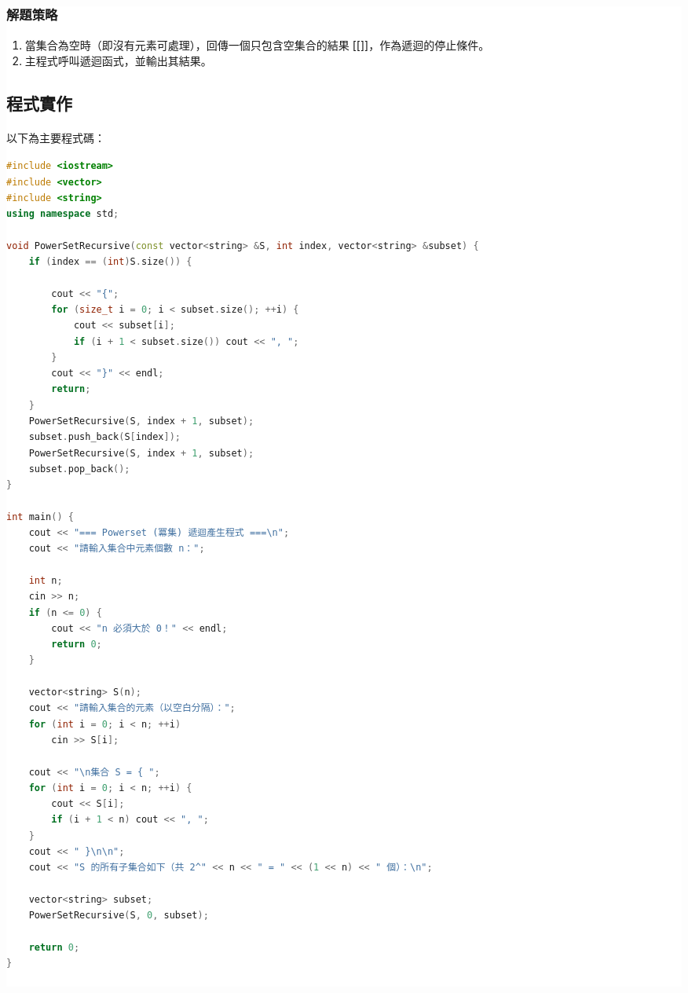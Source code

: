 ### 解題策略

1. 當集合為空時（即沒有元素可處理），回傳一個只包含空集合的結果 [[]]，作為遞迴的停止條件。  
2. 主程式呼叫遞迴函式，並輸出其結果。

## 程式實作

以下為主要程式碼：

```cpp
#include <iostream>
#include <vector>
#include <string>
using namespace std;

void PowerSetRecursive(const vector<string> &S, int index, vector<string> &subset) {
    if (index == (int)S.size()) {
        
        cout << "{";
        for (size_t i = 0; i < subset.size(); ++i) {
            cout << subset[i];
            if (i + 1 < subset.size()) cout << ", ";
        }
        cout << "}" << endl;
        return;
    }
    PowerSetRecursive(S, index + 1, subset);
    subset.push_back(S[index]);
    PowerSetRecursive(S, index + 1, subset);
    subset.pop_back(); 
}

int main() {
    cout << "=== Powerset (冪集) 遞迴產生程式 ===\n";
    cout << "請輸入集合中元素個數 n：";

    int n;
    cin >> n;
    if (n <= 0) {
        cout << "n 必須大於 0！" << endl;
        return 0;
    }

    vector<string> S(n);
    cout << "請輸入集合的元素（以空白分隔）：";
    for (int i = 0; i < n; ++i)
        cin >> S[i];

    cout << "\n集合 S = { ";
    for (int i = 0; i < n; ++i) {
        cout << S[i];
        if (i + 1 < n) cout << ", ";
    }
    cout << " }\n\n";
    cout << "S 的所有子集合如下（共 2^" << n << " = " << (1 << n) << " 個）：\n";

    vector<string> subset;
    PowerSetRecursive(S, 0, subset);

    return 0;
}
 
```
